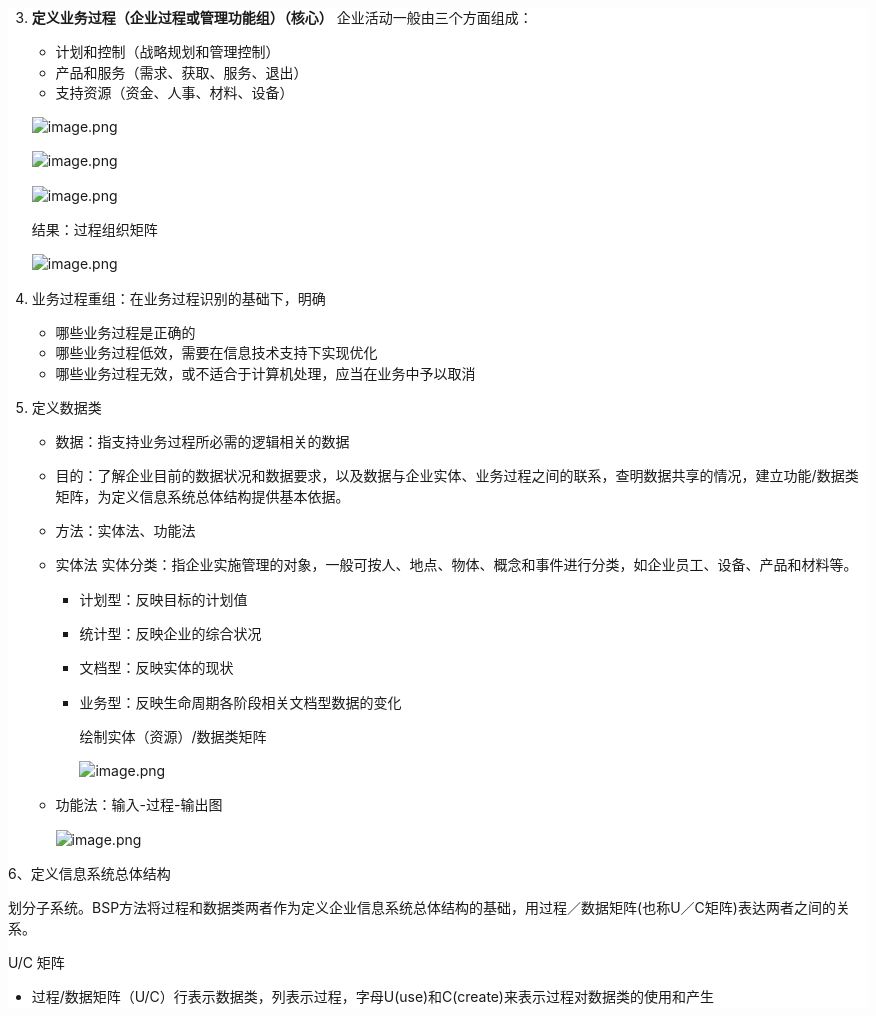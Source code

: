 3. **定义业务过程（企业过程或管理功能组）（核心）**
	企业活动一般由三个方面组成：

	* 计划和控制（战略规划和管理控制）
	* 产品和服务（需求、获取、服务、退出）
	* 支持资源（资金、人事、材料、设备）

	![image.png](https://s2.loli.net/2022/11/23/1VpaQrSIDBc25CL.png)

	![image.png](https://s2.loli.net/2022/11/23/NmtW1sjgzu3SR2K.png)

	![image.png](https://s2.loli.net/2022/11/23/ed9mjBWD6NqbQ3E.png)

	结果：过程组织矩阵

	![image.png](https://s2.loli.net/2022/11/23/2JVLm9beOogFxSD.png)

	

4. 业务过程重组：在业务过程识别的基础下，明确

	* 哪些业务过程是正确的
	* 哪些业务过程低效，需要在信息技术支持下实现优化
	* 哪些业务过程无效，或不适合于计算机处理，应当在业务中予以取消

5. 定义数据类

	* 数据：指支持业务过程所必需的逻辑相关的数据

	* 目的：了解企业目前的数据状况和数据要求，以及数据与企业实体、业务过程之间的联系，查明数据共享的情况，建立功能/数据类矩阵，为定义信息系统总体结构提供基本依据。

	* 方法：实体法、功能法

	* 实体法
		实体分类：指企业实施管理的对象，一般可按人、地点、物体、概念和事件进行分类，如企业员工、设备、产品和材料等。

		* 计划型：反映目标的计划值 

		* 统计型：反映企业的综合状况

		* 文档型：反映实体的现状

		* 业务型：反映生命周期各阶段相关文档型数据的变化

			绘制实体（资源）/数据类矩阵

			![image.png](https://s2.loli.net/2022/11/23/dIzSBhLwJZQx3En.png)

	* 功能法：输入-过程-输出图

		![image.png](https://s2.loli.net/2022/11/23/xOZe3VmSqD5WtN4.png)

6、定义信息系统总体结构

划分子系统。BSP方法将过程和数据类两者作为定义企业信息系统总体结构的基础，用过程／数据矩阵(也称U／C矩阵)表达两者之间的关系。

U/C 矩阵

* 过程/数据矩阵（U/C）行表示数据类，列表示过程，字母U(use)和C(create)来表示过程对数据类的使用和产生
